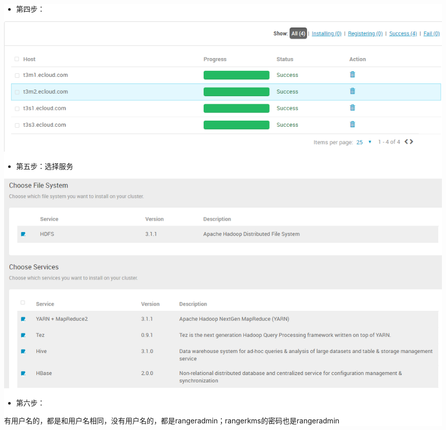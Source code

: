 

- 第四步：




![1537717128168](/img/ambari-4-1537717128168.png)

- 
  第五步：选择服务




![1537717293865](/img/ambari-5-1537717293865.png)



- 第六步：


有用户名的，都是和用户名相同，没有用户名的，都是rangeradmin；rangerkms的密码也是rangeradmin
